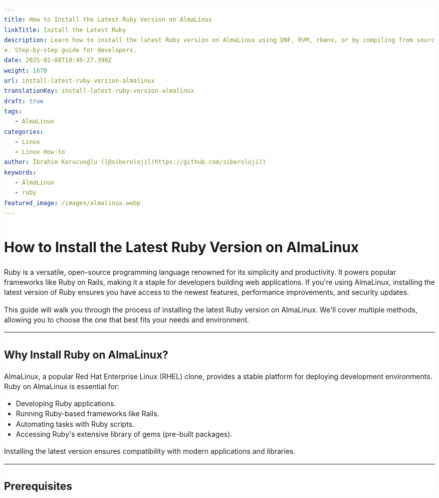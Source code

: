 ```yaml
---
title: How to Install the Latest Ruby Version on AlmaLinux
linkTitle: Install the Latest Ruby
description: Learn how to install the latest Ruby version on AlmaLinux using DNF, RVM, rbenv, or by compiling from source. Step-by-step guide for developers.
date: 2025-01-08T10:46:27.390Z
weight: 1670
url: install-latest-ruby-version-almalinux
translationKey: install-latest-ruby-version-almalinux
draft: true
tags:
   - AlmaLinux
categories:
   - Linux
   - Linux How-to
author: İbrahim Korucuoğlu ([@siberoloji](https://github.com/siberoloji))
keywords:
   - AlmaLinux
   - ruby
featured_image: /images/almalinux.webp
---
```

# **How to Install the Latest Ruby Version on AlmaLinux**  

Ruby is a versatile, open-source programming language renowned for its simplicity and productivity. It powers popular frameworks like Ruby on Rails, making it a staple for developers building web applications. If you're using AlmaLinux, installing the latest version of Ruby ensures you have access to the newest features, performance improvements, and security updates.  

This guide will walk you through the process of installing the latest Ruby version on AlmaLinux. We'll cover multiple methods, allowing you to choose the one that best fits your needs and environment.

---

## **Why Install Ruby on AlmaLinux?**  

AlmaLinux, a popular Red Hat Enterprise Linux (RHEL) clone, provides a stable platform for deploying development environments. Ruby on AlmaLinux is essential for:  

- Developing Ruby applications.  
- Running Ruby-based frameworks like Rails.  
- Automating tasks with Ruby scripts.  
- Accessing Ruby's extensive library of gems (pre-built packages).  

Installing the latest version ensures compatibility with modern applications and libraries.  

---

## **Prerequisites**  
